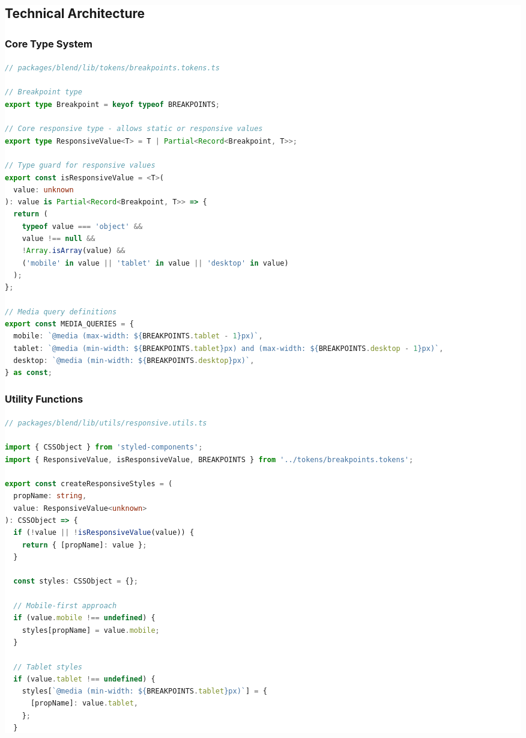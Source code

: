 ## Technical Architecture

### Core Type System

```typescript
// packages/blend/lib/tokens/breakpoints.tokens.ts

// Breakpoint type
export type Breakpoint = keyof typeof BREAKPOINTS;

// Core responsive type - allows static or responsive values
export type ResponsiveValue<T> = T | Partial<Record<Breakpoint, T>>;

// Type guard for responsive values
export const isResponsiveValue = <T>(
  value: unknown
): value is Partial<Record<Breakpoint, T>> => {
  return (
    typeof value === 'object' &&
    value !== null &&
    !Array.isArray(value) &&
    ('mobile' in value || 'tablet' in value || 'desktop' in value)
  );
};

// Media query definitions
export const MEDIA_QUERIES = {
  mobile: `@media (max-width: ${BREAKPOINTS.tablet - 1}px)`,
  tablet: `@media (min-width: ${BREAKPOINTS.tablet}px) and (max-width: ${BREAKPOINTS.desktop - 1}px)`,
  desktop: `@media (min-width: ${BREAKPOINTS.desktop}px)`,
} as const;
```

### Utility Functions

```typescript
// packages/blend/lib/utils/responsive.utils.ts

import { CSSObject } from 'styled-components';
import { ResponsiveValue, isResponsiveValue, BREAKPOINTS } from '../tokens/breakpoints.tokens';

export const createResponsiveStyles = (
  propName: string,
  value: ResponsiveValue<unknown>
): CSSObject => {
  if (!value || !isResponsiveValue(value)) {
    return { [propName]: value };
  }

  const styles: CSSObject = {};
  
  // Mobile-first approach
  if (value.mobile !== undefined) {
    styles[propName] = value.mobile;
  }
  
  // Tablet styles
  if (value.tablet !== undefined) {
    styles[`@media (min-width: ${BREAKPOINTS.tablet}px)`] = {
      [propName]: value.tablet,
    };
  }
```